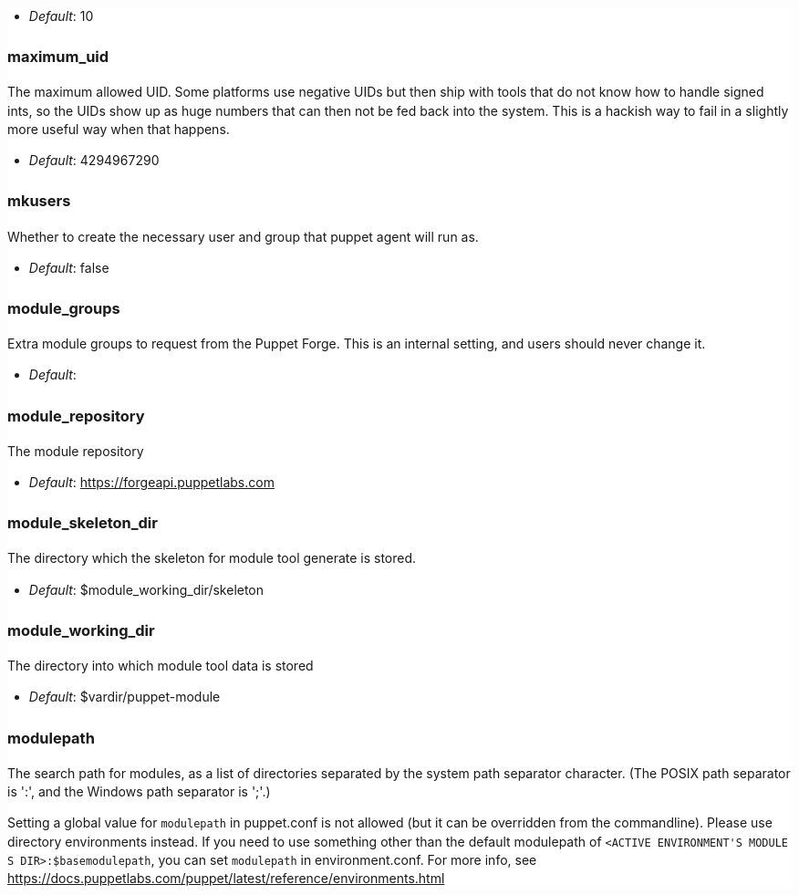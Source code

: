 - *Default*: 10

### maximum_uid

The maximum allowed UID.  Some platforms use negative UIDs
but then ship with tools that do not know how to handle signed ints,
so the UIDs show up as huge numbers that can then not be fed back into
the system.  This is a hackish way to fail in a slightly more useful
way when that happens.

- *Default*: 4294967290

### mkusers

Whether to create the necessary user and group that puppet agent will run as.

- *Default*: false

### module_groups

Extra module groups to request from the Puppet Forge. This is an internal setting, and users should never change it.

- *Default*: 

### module_repository

The module repository

- *Default*: https://forgeapi.puppetlabs.com

### module_skeleton_dir

The directory which the skeleton for module tool generate is stored.

- *Default*: $module_working_dir/skeleton

### module_working_dir

The directory into which module tool data is stored

- *Default*: $vardir/puppet-module

### modulepath

The search path for modules, as a list of directories separated by the system
path separator character. (The POSIX path separator is ':', and the
Windows path separator is ';'.)

Setting a global value for `modulepath` in puppet.conf is not allowed
(but it can be overridden from the commandline). Please use
directory environments instead. If you need to use something other than the
default modulepath of `<ACTIVE ENVIRONMENT'S MODULES DIR>:$basemodulepath`,
you can set `modulepath` in environment.conf. For more info, see
https://docs.puppetlabs.com/puppet/latest/reference/environments.html
